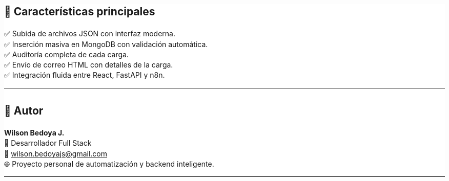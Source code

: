 
## 🌟 Características principales

✅ Subida de archivos JSON con interfaz moderna.  
✅ Inserción masiva en MongoDB con validación automática.  
✅ Auditoría completa de cada carga.  
✅ Envío de correo HTML con detalles de la carga.  
✅ Integración fluida entre React, FastAPI y n8n.

---

## 📜 Autor

**Wilson Bedoya J.**  
💼 Desarrollador Full Stack  
📧 [wilson.bedoyajs@gmail.com](mailto:wilson.bedoyajs@gmail.com)  
🌐 Proyecto personal de automatización y backend inteligente.  

---

